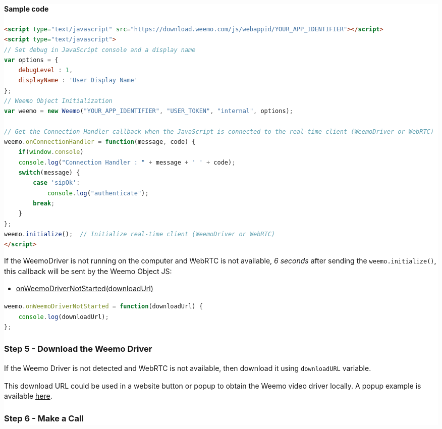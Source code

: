 #### Sample code

```html
<script type="text/javascript" src="https://download.weemo.com/js/webappid/YOUR_APP_IDENTIFIER"></script>
<script type="text/javascript">
// Set debug in JavaScript console and a display name
var options = {
    debugLevel : 1, 
    displayName : 'User Display Name'
}; 
// Weemo Object Initialization 
var weemo = new Weemo("YOUR_APP_IDENTIFIER", "USER_TOKEN", "internal", options);

// Get the Connection Handler callback when the JavaScript is connected to the real-time client (WeemoDriver or WebRTC)
weemo.onConnectionHandler = function(message, code) {
    if(window.console)
	console.log("Connection Handler : " + message + ' ' + code);
    switch(message) {
        case 'sipOk':
            console.log("authenticate");
        break;
    }
};
weemo.initialize();  // Initialize real-time client (WeemoDriver or WebRTC)
</script>
```


If the WeemoDriver is not running on the computer and WebRTC is not available, _6 seconds_ after sending the ```weemo.initialize()```, 
this callback  will be sent by the Weemo Object JS:

 * [onWeemoDriverNotStarted(downloadUrl)](http://docs.weemo.com/release/5.1/js/interface_weemo.html#a1e45abe53255b2188177d2174243959daze)

```JavaScript
weemo.onWeemoDriverNotStarted = function(downloadUrl) {
	console.log(downloadUrl);
};
```
### Step 5 - Download the Weemo Driver

If the Weemo Driver is not detected and WebRTC is not available, then download it using ```downloadURL``` variable.

This download URL could be used in a website button or popup to obtain the Weemo video driver locally.
A popup example is available [here](https://github.com/weemo/Release-4.0/blob/WeemoDriver/js/Modal.js). 


### Step 6 - Make a Call 
